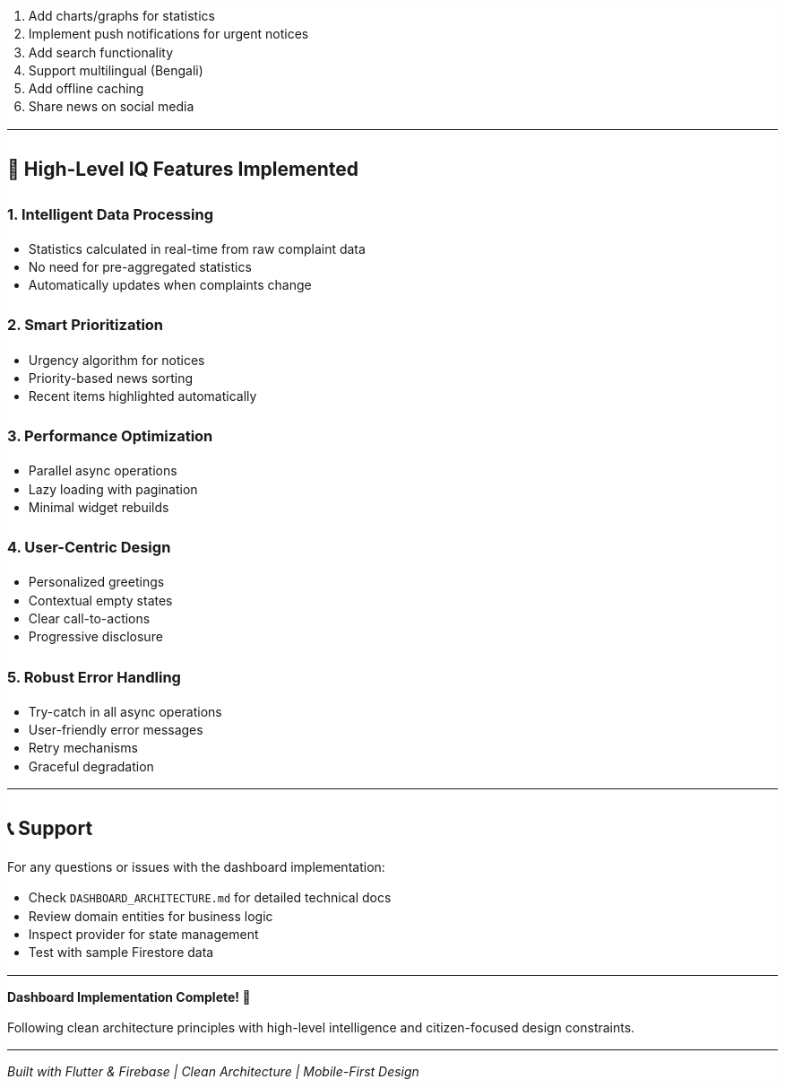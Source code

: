 1. Add charts/graphs for statistics
2. Implement push notifications for urgent notices
3. Add search functionality
4. Support multilingual (Bengali)
5. Add offline caching
6. Share news on social media

---

## 🎯 High-Level IQ Features Implemented

### 1. **Intelligent Data Processing**

- Statistics calculated in real-time from raw complaint data
- No need for pre-aggregated statistics
- Automatically updates when complaints change

### 2. **Smart Prioritization**

- Urgency algorithm for notices
- Priority-based news sorting
- Recent items highlighted automatically

### 3. **Performance Optimization**

- Parallel async operations
- Lazy loading with pagination
- Minimal widget rebuilds

### 4. **User-Centric Design**

- Personalized greetings
- Contextual empty states
- Clear call-to-actions
- Progressive disclosure

### 5. **Robust Error Handling**

- Try-catch in all async operations
- User-friendly error messages
- Retry mechanisms
- Graceful degradation

---

## 📞 Support

For any questions or issues with the dashboard implementation:

- Check `DASHBOARD_ARCHITECTURE.md` for detailed technical docs
- Review domain entities for business logic
- Inspect provider for state management
- Test with sample Firestore data

---

**Dashboard Implementation Complete! 🎉**

Following clean architecture principles with high-level intelligence and citizen-focused design constraints.

---

_Built with Flutter & Firebase | Clean Architecture | Mobile-First Design_
